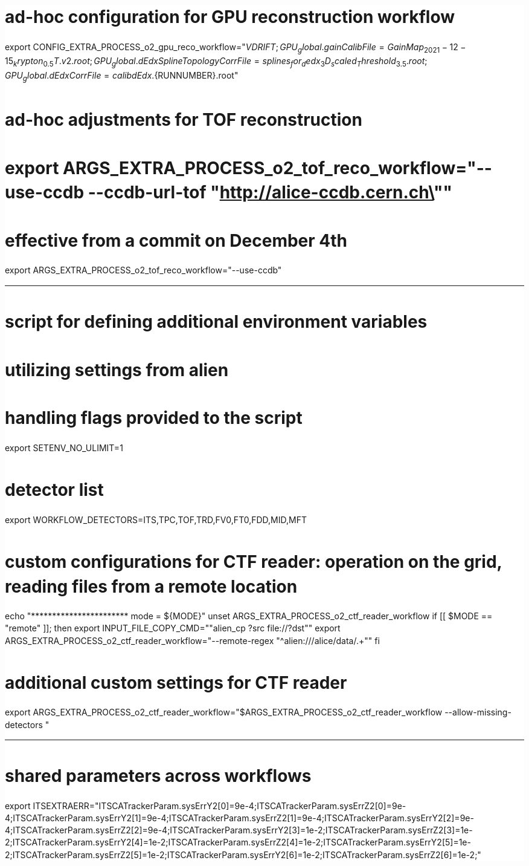
# ad-hoc configuration for GPU reconstruction workflow
export CONFIG_EXTRA_PROCESS_o2_gpu_reco_workflow="$VDRIFT;GPU_global.gainCalibFile=GainMap_2021-12-15_krypton_0.5T.v2.root;GPU_global.dEdxSplineTopologyCorrFile=splines_for_dedx_3D_scaled_Threshold_3.5.root;GPU_global.dEdxCorrFile=calibdEdx.${RUNNUMBER}.root"

# ad-hoc adjustments for TOF reconstruction
# export ARGS_EXTRA_PROCESS_o2_tof_reco_workflow="--use-ccdb --ccdb-url-tof \"http://alice-ccdb.cern.ch\""
# effective from a commit on December 4th
export ARGS_EXTRA_PROCESS_o2_tof_reco_workflow="--use-ccdb"

---

# script for defining additional environment variables
# utilizing settings from alien

# handling flags provided to the script

export SETENV_NO_ULIMIT=1

# detector list
export WORKFLOW_DETECTORS=ITS,TPC,TOF,TRD,FV0,FT0,FDD,MID,MFT

# custom configurations for CTF reader: operation on the grid, reading files from a remote location
echo "*********************** mode = ${MODE}"
unset ARGS_EXTRA_PROCESS_o2_ctf_reader_workflow
if [[ $MODE == "remote" ]]; then
  export INPUT_FILE_COPY_CMD="\"alien_cp ?src file://?dst\""
  export ARGS_EXTRA_PROCESS_o2_ctf_reader_workflow="--remote-regex \"^alien:///alice/data/.+\""
fi
# additional custom settings for CTF reader
export ARGS_EXTRA_PROCESS_o2_ctf_reader_workflow="$ARGS_EXTRA_PROCESS_o2_ctf_reader_workflow --allow-missing-detectors "

---

# shared parameters across workflows
export ITSEXTRAERR="ITSCATrackerParam.sysErrY2[0]=9e-4;ITSCATrackerParam.sysErrZ2[0]=9e-4;ITSCATrackerParam.sysErrY2[1]=9e-4;ITSCATrackerParam.sysErrZ2[1]=9e-4;ITSCATrackerParam.sysErrY2[2]=9e-4;ITSCATrackerParam.sysErrZ2[2]=9e-4;ITSCATrackerParam.sysErrY2[3]=1e-2;ITSCATrackerParam.sysErrZ2[3]=1e-2;ITSCATrackerParam.sysErrY2[4]=1e-2;ITSCATrackerParam.sysErrZ2[4]=1e-2;ITSCATrackerParam.sysErrY2[5]=1e-2;ITSCATrackerParam.sysErrZ2[5]=1e-2;ITSCATrackerParam.sysErrY2[6]=1e-2;ITSCATrackerParam.sysErrZ2[6]=1e-2;"
